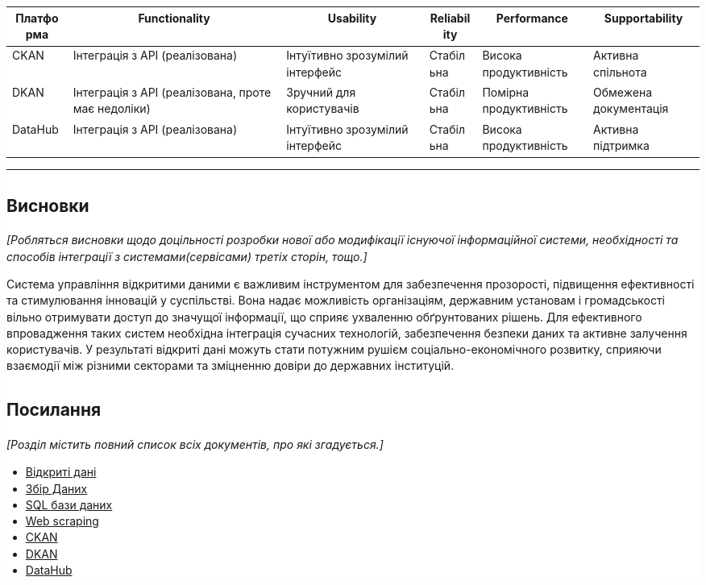 | Платформа	| **Functionality**            	                     | **Usability**                   | **Reliability** | **Performance**        | **Supportability**    |
|-----------|----------------------------------------------------|---------------------------------|-----------------|------------------------|-----------------------|
| CKAN      | Інтеграція з API (реалізована)                     | Інтуїтивно зрозумілий інтерфейс | Стабільна       | Висока продуктивність  | Активна спільнота     |
| DKAN      | Інтеграція з API (реалізована, проте має недоліки) | Зручний для користувачів        | Стабільна       | Помірна продуктивність | Обмежена документація |
| DataHub   | Інтеграція з API (реалізована)                     | Інтуїтивно зрозумілий інтерфейс | Стабільна       | Висока продуктивність  | Активна підтримка     |

---




## Висновки

*[Робляться висновки щодо доцільності розробки нової або модифікації існуючої інформаційної системи, необхідності та способів інтеграції з системами(сервісами) третіх сторін, тощо.]*

Система управління відкритими даними є важливим інструментом для забезпечення прозорості, підвищення ефективності та стимулювання інновацій у суспільстві. Вона надає можливість організаціям, державним установам і громадськості вільно отримувати доступ до значущої інформації, що сприяє ухваленню обґрунтованих рішень. Для ефективного впровадження таких систем необхідна інтеграція сучасних технологій, забезпечення безпеки даних та активне залучення користувачів. У результаті відкриті дані можуть стати потужним рушієм соціально-економічного розвитку, сприяючи взаємодії між різними секторами та зміцненню довіри до державних інституцій.

## Посилання

*[Розділ містить повний список всіх документів, про які згадується.]*
- [Відкриті дані](https://en.wikipedia.org/wiki/Open_data)
- [Збір Даних](https://www.researchgate.net/publication/359596426_Data_Collection_Methods_and_Tools_for_Research_A_Step-by-Step_Guide_to_Choose_Data_Collection_Technique_for_Academic_and_Business_Research_Projects)
- [SQL бази даних](https://en.wikipedia.org/wiki/SQL)
- [Web scraping](https://en.wikipedia.org/wiki/Web_scraping)
- [CKAN](https://docs.ckan.org/en/2.11/)
- [DKAN](https://dkan.readthedocs.io/en/latest/)
- [DataHub](https://datahubproject.io/docs/features)